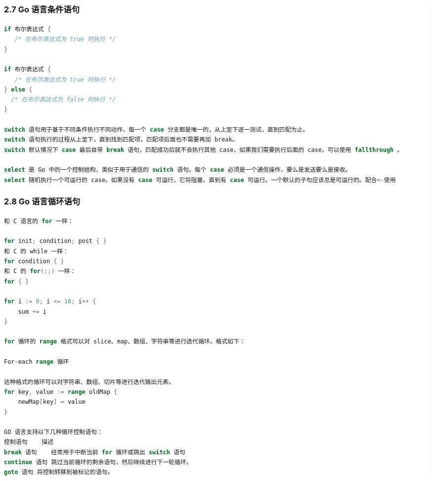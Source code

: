 ```go
```

### 2.7 Go 语言条件语句
```go
if 布尔表达式 {
   /* 在布尔表达式为 true 时执行 */
}

if 布尔表达式 {
   /* 在布尔表达式为 true 时执行 */
} else {
  /* 在布尔表达式为 false 时执行 */
}

switch 语句用于基于不同条件执行不同动作，每一个 case 分支都是唯一的，从上至下逐一测试，直到匹配为止。
switch 语句执行的过程从上至下，直到找到匹配项，匹配项后面也不需要再加 break。
switch 默认情况下 case 最后自带 break 语句，匹配成功后就不会执行其他 case，如果我们需要执行后面的 case，可以使用 fallthrough 。

select 是 Go 中的一个控制结构，类似于用于通信的 switch 语句。每个 case 必须是一个通信操作，要么是发送要么是接收。
select 随机执行一个可运行的 case。如果没有 case 可运行，它将阻塞，直到有 case 可运行。一个默认的子句应该总是可运行的。配合<-使用
```
### 2.8 Go 语言循环语句
```go
和 C 语言的 for 一样：

for init; condition; post { }
和 C 的 while 一样：
for condition { }
和 C 的 for(;;) 一样：
for { }

for i := 0; i <= 10; i++ {
    sum += i
}

for 循环的 range 格式可以对 slice、map、数组、字符串等进行迭代循环。格式如下：

For-each range 循环

这种格式的循环可以对字符串、数组、切片等进行迭代输出元素。
for key, value := range oldMap {
    newMap[key] = value
}

GO 语言支持以下几种循环控制语句：
控制语句	描述
break 语句	经常用于中断当前 for 循环或跳出 switch 语句
continue 语句	跳过当前循环的剩余语句，然后继续进行下一轮循环。
goto 语句	将控制转移到被标记的语句。
```
